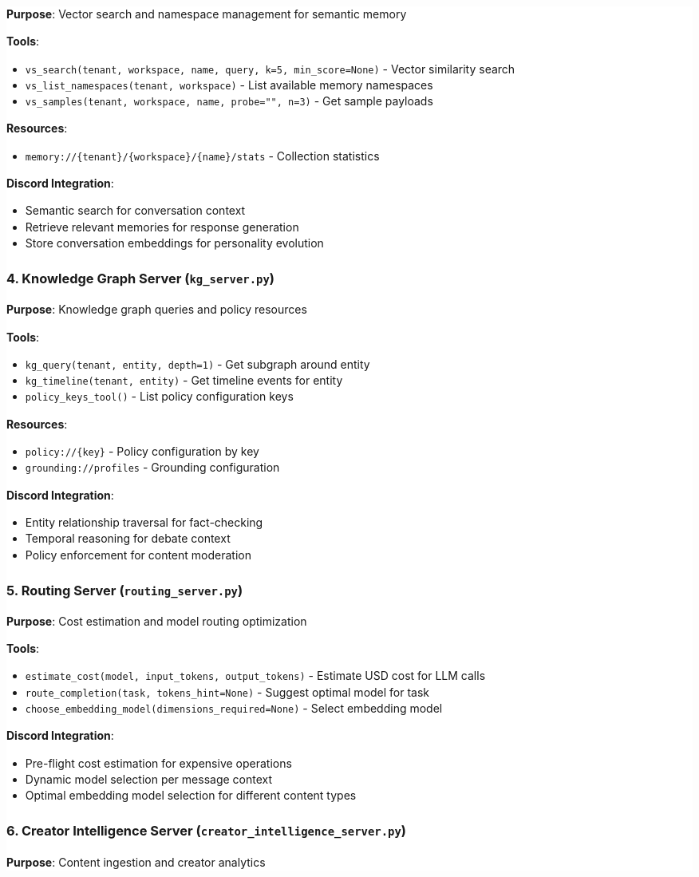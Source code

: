 **Purpose**: Vector search and namespace management for semantic memory

**Tools**:

- `vs_search(tenant, workspace, name, query, k=5, min_score=None)` - Vector similarity search
- `vs_list_namespaces(tenant, workspace)` - List available memory namespaces
- `vs_samples(tenant, workspace, name, probe="", n=3)` - Get sample payloads

**Resources**:

- `memory://{tenant}/{workspace}/{name}/stats` - Collection statistics

**Discord Integration**:

- Semantic search for conversation context
- Retrieve relevant memories for response generation
- Store conversation embeddings for personality evolution

### 4. Knowledge Graph Server (`kg_server.py`)

**Purpose**: Knowledge graph queries and policy resources

**Tools**:

- `kg_query(tenant, entity, depth=1)` - Get subgraph around entity
- `kg_timeline(tenant, entity)` - Get timeline events for entity
- `policy_keys_tool()` - List policy configuration keys

**Resources**:

- `policy://{key}` - Policy configuration by key
- `grounding://profiles` - Grounding configuration

**Discord Integration**:

- Entity relationship traversal for fact-checking
- Temporal reasoning for debate context
- Policy enforcement for content moderation

### 5. Routing Server (`routing_server.py`)

**Purpose**: Cost estimation and model routing optimization

**Tools**:

- `estimate_cost(model, input_tokens, output_tokens)` - Estimate USD cost for LLM calls
- `route_completion(task, tokens_hint=None)` - Suggest optimal model for task
- `choose_embedding_model(dimensions_required=None)` - Select embedding model

**Discord Integration**:

- Pre-flight cost estimation for expensive operations
- Dynamic model selection per message context
- Optimal embedding model selection for different content types

### 6. Creator Intelligence Server (`creator_intelligence_server.py`)

**Purpose**: Content ingestion and creator analytics
